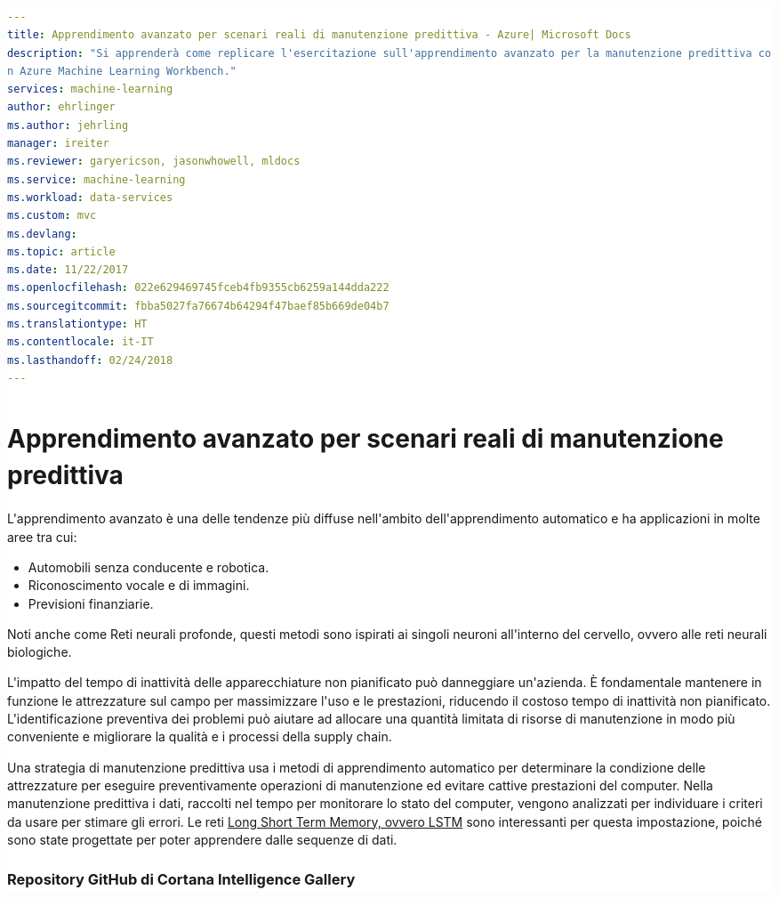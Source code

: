 ```yaml
---
title: Apprendimento avanzato per scenari reali di manutenzione predittiva - Azure| Microsoft Docs
description: "Si apprenderà come replicare l'esercitazione sull'apprendimento avanzato per la manutenzione predittiva con Azure Machine Learning Workbench."
services: machine-learning
author: ehrlinger
ms.author: jehrling
manager: ireiter
ms.reviewer: garyericson, jasonwhowell, mldocs
ms.service: machine-learning
ms.workload: data-services
ms.custom: mvc
ms.devlang: 
ms.topic: article
ms.date: 11/22/2017
ms.openlocfilehash: 022e629469745fceb4fb9355cb6259a144dda222
ms.sourcegitcommit: fbba5027fa76674b64294f47baef85b669de04b7
ms.translationtype: HT
ms.contentlocale: it-IT
ms.lasthandoff: 02/24/2018
---
```

# <a name="deep-learning-for-predictive-maintenance-real-world-scenarios"></a>Apprendimento avanzato per scenari reali di manutenzione predittiva

L'apprendimento avanzato è una delle tendenze più diffuse nell'ambito dell'apprendimento automatico e ha applicazioni in molte aree tra cui:
- Automobili senza conducente e robotica.
- Riconoscimento vocale e di immagini.
- Previsioni finanziarie.

Noti anche come Reti neurali profonde, questi metodi sono ispirati ai singoli neuroni all'interno del cervello, ovvero alle reti neurali biologiche.

L'impatto del tempo di inattività delle apparecchiature non pianificato può danneggiare un'azienda. È fondamentale mantenere in funzione le attrezzature sul campo per massimizzare l'uso e le prestazioni, riducendo il costoso tempo di inattività non pianificato. L'identificazione preventiva dei problemi può aiutare ad allocare una quantità limitata di risorse di manutenzione in modo più conveniente e migliorare la qualità e i processi della supply chain. 

Una strategia di manutenzione predittiva usa i metodi di apprendimento automatico per determinare la condizione delle attrezzature per eseguire preventivamente operazioni di manutenzione ed evitare cattive prestazioni del computer. Nella manutenzione predittiva i dati, raccolti nel tempo per monitorare lo stato del computer, vengono analizzati per individuare i criteri da usare per stimare gli errori. Le reti [Long Short Term Memory, ovvero LSTM](http://colah.github.io/posts/2015-08-Understanding-LSTMs/) sono interessanti per questa impostazione, poiché sono state progettate per poter apprendere dalle sequenze di dati.

### <a name="cortana-intelligence-gallery-github-repository"></a>Repository GitHub di Cortana Intelligence Gallery
